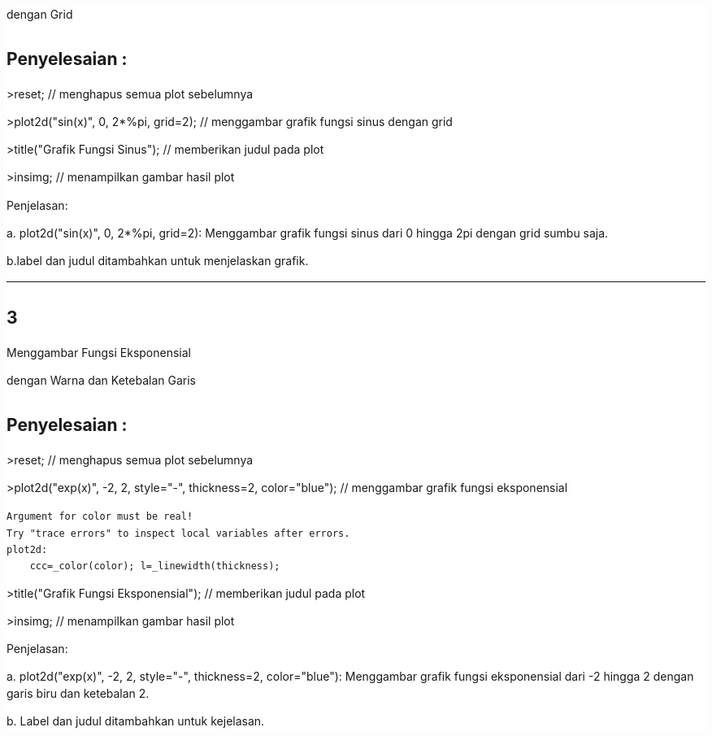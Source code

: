 


dengan Grid


## Penyelesaian :

\>reset; // menghapus semua plot sebelumnya

\>plot2d("sin(x)", 0, 2\*%pi, grid=2); // menggambar grafik fungsi sinus dengan grid

\>title("Grafik Fungsi Sinus"); // memberikan judul pada plot

\>insimg; // menampilkan gambar hasil plot


Penjelasan:


a. plot2d("sin(x)", 0, 2*%pi, grid=2): Menggambar grafik fungsi sinus
dari 0 hingga 2pi dengan grid sumbu saja.


b.label dan judul ditambahkan untuk menjelaskan grafik.


---

## 3



Menggambar Fungsi Eksponensial




dengan Warna dan Ketebalan Garis


## Penyelesaian :

\>reset; // menghapus semua plot sebelumnya

\>plot2d("exp(x)", -2, 2, style="-", thickness=2, color="blue"); // menggambar grafik fungsi eksponensial


    Argument for color must be real!
    Try "trace errors" to inspect local variables after errors.
    plot2d:
        ccc=_color(color); l=_linewidth(thickness); 

\>title("Grafik Fungsi Eksponensial"); // memberikan judul pada plot


    

\>insimg; // menampilkan gambar hasil plot


Penjelasan:


a. plot2d("exp(x)", -2, 2, style="-", thickness=2, color="blue"):
Menggambar grafik fungsi eksponensial dari -2 hingga 2 dengan garis
biru dan ketebalan 2.


b. Label dan judul ditambahkan untuk kejelasan.


